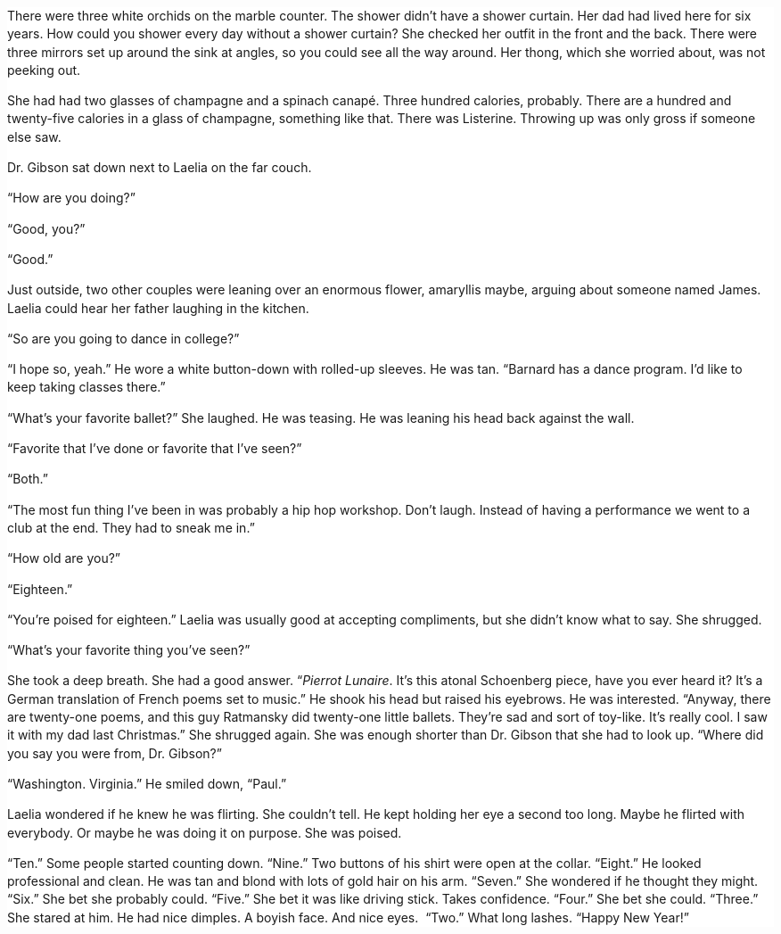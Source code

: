  There were three white orchids on the marble counter. The shower didn’t have a shower curtain. Her dad had lived here for six years. How could you shower every day without a shower curtain? She checked her outfit in the front and the back. There were three mirrors set up around the sink at angles, so you could see all the way around. Her thong, which she worried about, was not peeking out.

 She had had two glasses of champagne and a spinach canapé. Three hundred calories, probably. There are a hundred and twenty-five calories in a glass of champagne, something like that. There was Listerine. Throwing up was only gross if someone else saw. 

 Dr. Gibson sat down next to Laelia on the far couch.

 “How are you doing?”

 “Good, you?”

 “Good.”

 Just outside, two other couples were leaning over an enormous flower, amaryllis maybe, arguing about someone named James. Laelia could hear her father laughing in the kitchen.

 “So are you going to dance in college?”

 “I hope so, yeah.” He wore a white button-down with rolled-up sleeves. He was tan. “Barnard has a dance program. I’d like to keep taking classes there.”

 “What’s your favorite ballet?” She laughed. He was teasing. He was leaning his head back against the wall.

 “Favorite that I’ve done or favorite that I’ve seen?”

 “Both.”

 “The most fun thing I’ve been in was probably a hip hop workshop. Don’t laugh. Instead of having a performance we went to a club at the end. They had to sneak me in.”

 “How old are you?”

 “Eighteen.”

 “You’re poised for eighteen.” Laelia was usually good at accepting compliments, but she didn’t know what to say. She shrugged.

 “What’s your favorite thing you’ve seen?”

 She took a deep breath. She had a good answer. “*Pierrot Lunaire*. It’s this atonal Schoenberg piece, have you ever heard it? It’s a German translation of French poems set to music.” He shook his head but raised his eyebrows. He was interested. “Anyway, there are twenty-one poems, and this guy Ratmansky did twenty-one little ballets. They’re sad and sort of toy-like. It’s really cool. I saw it with my dad last Christmas.” She shrugged again. She was enough shorter than Dr. Gibson that she had to look up. “Where did you say you were from, Dr. Gibson?”

 “Washington. Virginia.” He smiled down, “Paul.”

 Laelia wondered if he knew he was flirting. She couldn’t tell. He kept holding her eye a second too long. Maybe he flirted with everybody. Or maybe he was doing it on purpose. She was poised.

 “Ten.” Some people started counting down. “Nine.” Two buttons of his shirt were open at the collar. “Eight.” He looked professional and clean. He was tan and blond with lots of gold hair on his arm. “Seven.” She wondered if he thought they might. “Six.” She bet she probably could. “Five.” She bet it was like driving stick. Takes confidence. “Four.” She bet she could. “Three.” She stared at him. He had nice dimples. A boyish face. And nice eyes.  “Two.” What long lashes. “Happy New Year!” 
